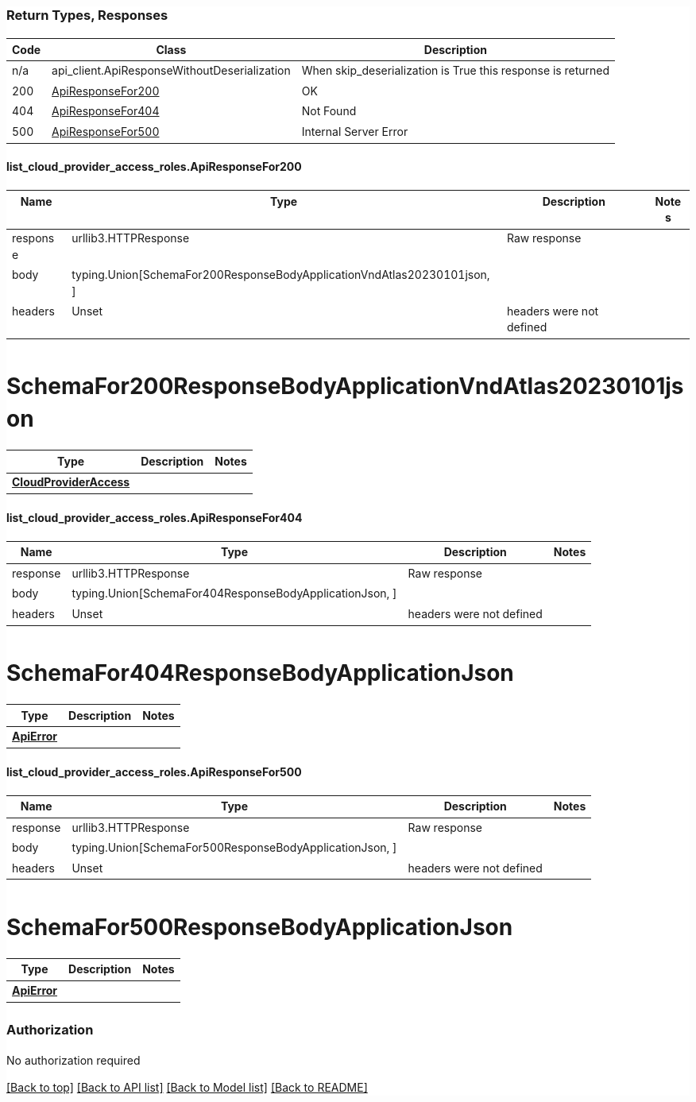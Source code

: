 ### Return Types, Responses

Code | Class | Description
------------- | ------------- | -------------
n/a | api_client.ApiResponseWithoutDeserialization | When skip_deserialization is True this response is returned
200 | [ApiResponseFor200](#list_cloud_provider_access_roles.ApiResponseFor200) | OK
404 | [ApiResponseFor404](#list_cloud_provider_access_roles.ApiResponseFor404) | Not Found
500 | [ApiResponseFor500](#list_cloud_provider_access_roles.ApiResponseFor500) | Internal Server Error

#### list_cloud_provider_access_roles.ApiResponseFor200
Name | Type | Description  | Notes
------------- | ------------- | ------------- | -------------
response | urllib3.HTTPResponse | Raw response |
body | typing.Union[SchemaFor200ResponseBodyApplicationVndAtlas20230101json, ] |  |
headers | Unset | headers were not defined |

# SchemaFor200ResponseBodyApplicationVndAtlas20230101json
Type | Description  | Notes
------------- | ------------- | -------------
[**CloudProviderAccess**](../../models/CloudProviderAccess.md) |  | 


#### list_cloud_provider_access_roles.ApiResponseFor404
Name | Type | Description  | Notes
------------- | ------------- | ------------- | -------------
response | urllib3.HTTPResponse | Raw response |
body | typing.Union[SchemaFor404ResponseBodyApplicationJson, ] |  |
headers | Unset | headers were not defined |

# SchemaFor404ResponseBodyApplicationJson
Type | Description  | Notes
------------- | ------------- | -------------
[**ApiError**](../../models/ApiError.md) |  | 


#### list_cloud_provider_access_roles.ApiResponseFor500
Name | Type | Description  | Notes
------------- | ------------- | ------------- | -------------
response | urllib3.HTTPResponse | Raw response |
body | typing.Union[SchemaFor500ResponseBodyApplicationJson, ] |  |
headers | Unset | headers were not defined |

# SchemaFor500ResponseBodyApplicationJson
Type | Description  | Notes
------------- | ------------- | -------------
[**ApiError**](../../models/ApiError.md) |  | 


### Authorization

No authorization required

[[Back to top]](#__pageTop) [[Back to API list]](../../../README.md#documentation-for-api-endpoints) [[Back to Model list]](../../../README.md#documentation-for-models) [[Back to README]](../../../README.md)

